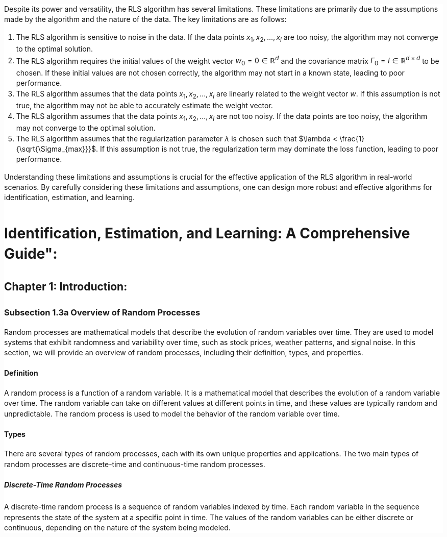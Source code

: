 Despite its power and versatility, the RLS algorithm has several limitations. These limitations are primarily due to the assumptions made by the algorithm and the nature of the data. The key limitations are as follows:

1. The RLS algorithm is sensitive to noise in the data. If the data points $x_1, x_2, ..., x_i$ are too noisy, the algorithm may not converge to the optimal solution.
2. The RLS algorithm requires the initial values of the weight vector $w_0 = 0 \in \mathbb{R}^d$ and the covariance matrix $\Gamma_0 = I \in \mathbb{R}^{d \times d}$ to be chosen. If these initial values are not chosen correctly, the algorithm may not start in a known state, leading to poor performance.
3. The RLS algorithm assumes that the data points $x_1, x_2, ..., x_i$ are linearly related to the weight vector $w$. If this assumption is not true, the algorithm may not be able to accurately estimate the weight vector.
4. The RLS algorithm assumes that the data points $x_1, x_2, ..., x_i$ are not too noisy. If the data points are too noisy, the algorithm may not converge to the optimal solution.
5. The RLS algorithm assumes that the regularization parameter $\lambda$ is chosen such that $\lambda < \frac{1}{\sqrt{\Sigma_{max}}}$. If this assumption is not true, the regularization term may dominate the loss function, leading to poor performance.

Understanding these limitations and assumptions is crucial for the effective application of the RLS algorithm in real-world scenarios. By carefully considering these limitations and assumptions, one can design more robust and effective algorithms for identification, estimation, and learning.


# Identification, Estimation, and Learning: A Comprehensive Guide":

## Chapter 1: Introduction:




### Subsection 1.3a Overview of Random Processes

Random processes are mathematical models that describe the evolution of random variables over time. They are used to model systems that exhibit randomness and variability over time, such as stock prices, weather patterns, and signal noise. In this section, we will provide an overview of random processes, including their definition, types, and properties.

#### Definition

A random process is a function of a random variable. It is a mathematical model that describes the evolution of a random variable over time. The random variable can take on different values at different points in time, and these values are typically random and unpredictable. The random process is used to model the behavior of the random variable over time.

#### Types

There are several types of random processes, each with its own unique properties and applications. The two main types of random processes are discrete-time and continuous-time random processes.

##### Discrete-Time Random Processes

A discrete-time random process is a sequence of random variables indexed by time. Each random variable in the sequence represents the state of the system at a specific point in time. The values of the random variables can be either discrete or continuous, depending on the nature of the system being modeled.
